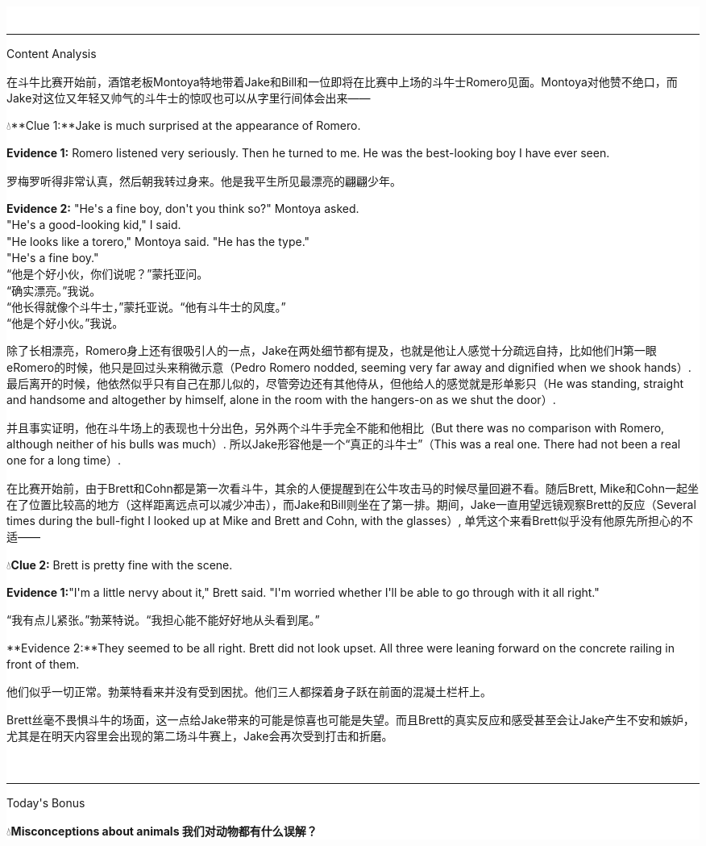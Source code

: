 <br>

---
Content Analysis

在斗牛比赛开始前，酒馆老板Montoya特地带着Jake和Bill和一位即将在比赛中上场的斗牛士Romero见面。Montoya对他赞不绝口，而Jake对这位又年轻又帅气的斗牛士的惊叹也可以从字里行间体会出来——  

💧**Clue 1:**Jake is much surprised at the appearance of Romero.  

**Evidence 1:** Romero listened very seriously. Then he turned to me. He was the best-looking boy I have ever seen.  

罗梅罗听得非常认真，然后朝我转过身来。他是我平生所见最漂亮的翩翩少年。  

**Evidence 2:** "He's a fine boy, don't you think so?" Montoya asked.  
"He's a good-looking kid," I said.  
"He looks like a torero," Montoya said. "He has the type."  
"He's a fine boy."  
“他是个好小伙，你们说呢？”蒙托亚问。  
“确实漂亮。”我说。  
“他长得就像个斗牛士，”蒙托亚说。“他有斗牛士的风度。”  
“他是个好小伙。”我说。  

除了长相漂亮，Romero身上还有很吸引人的一点，Jake在两处细节都有提及，也就是他让人感觉十分疏远自持，比如他们H第一眼eRomero的时候，他只是回过头来稍微示意（Pedro Romero nodded, seeming very far away and dignified when we shook hands）. 最后离开的时候，他依然似乎只有自己在那儿似的，尽管旁边还有其他侍从，但他给人的感觉就是形单影只（He was standing, straight and handsome and altogether by himself, alone in the room with the hangers-on as we shut the door）.  

并且事实证明，他在斗牛场上的表现也十分出色，另外两个斗牛手完全不能和他相比（But there was no comparison with Romero, although neither of his bulls was much）. 所以Jake形容他是一个“真正的斗牛士”（This was a real one. There had not been a real one for a long time）.  

在比赛开始前，由于Brett和Cohn都是第一次看斗牛，其余的人便提醒到在公牛攻击马的时候尽量回避不看。随后Brett, Mike和Cohn一起坐在了位置比较高的地方（这样距离远点可以减少冲击），而Jake和Bill则坐在了第一排。期间，Jake一直用望远镜观察Brett的反应（Several times during the bull-fight I looked up at Mike and Brett and Cohn, with the glasses）, 单凭这个来看Brett似乎没有他原先所担心的不适——  

💧**Clue 2:** Brett is pretty fine with the scene.  

**Evidence 1:**"I'm a little nervy about it," Brett said. "I'm worried whether I'll be able to go through with it all right."  

“我有点儿紧张。”勃莱特说。“我担心能不能好好地从头看到尾。”  

**Evidence 2:**They seemed to be all right. Brett did not look upset. All three were leaning forward on the concrete railing in front of them.  

他们似乎一切正常。勃莱特看来并没有受到困扰。他们三人都探着身子跃在前面的混凝土栏杆上。  

Brett丝毫不畏惧斗牛的场面，这一点给Jake带来的可能是惊喜也可能是失望。而且Brett的真实反应和感受甚至会让Jake产生不安和嫉妒，尤其是在明天内容里会出现的第二场斗牛赛上，Jake会再次受到打击和折磨。  

<br>

---
Today's Bonus

💧**Misconceptions about animals 我们对动物都有什么误解？**  
